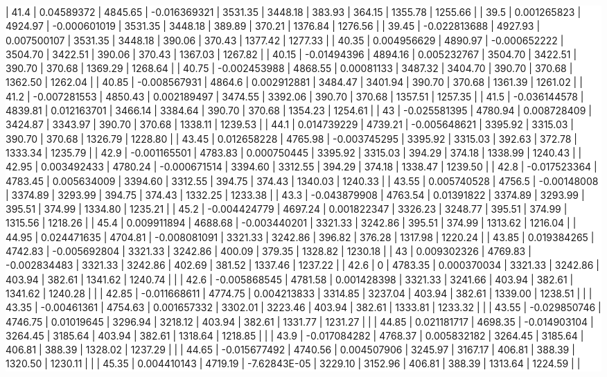 | 41.4             | 0.04589372                   | 4845.65             | -0.016369321                    | 3531.35     | 3448.18     | 383.93     | 364.15     | 1355.78     | 1255.66     |
| 39.5             | 0.001265823                  | 4924.97             | -0.000601019                    | 3531.35     | 3448.18     | 389.89     | 370.21     | 1376.84     | 1276.56     |
| 39.45            | -0.022813688                 | 4927.93             | 0.007500107                     | 3531.35     | 3448.18     | 390.06     | 370.43     | 1377.42     | 1277.33     |
| 40.35            | 0.004956629                  | 4890.97             | -0.000652222                    | 3504.70     | 3422.51     | 390.06     | 370.43     | 1367.03     | 1267.82     |
| 40.15            | -0.01494396                  | 4894.16             | 0.005232767                     | 3504.70     | 3422.51     | 390.70     | 370.68     | 1369.29     | 1268.64     |
| 40.75            | -0.002453988                 | 4868.55             | 0.00081133                      | 3487.32     | 3404.70     | 390.70     | 370.68     | 1362.50     | 1262.04     |
| 40.85            | -0.008567931                 | 4864.6              | 0.002912881                     | 3484.47     | 3401.94     | 390.70     | 370.68     | 1361.39     | 1261.02     |
| 41.2             | -0.007281553                 | 4850.43             | 0.002189497                     | 3474.55     | 3392.06     | 390.70     | 370.68     | 1357.51     | 1257.35     |
| 41.5             | -0.036144578                 | 4839.81             | 0.012163701                     | 3466.14     | 3384.64     | 390.70     | 370.68     | 1354.23     | 1254.61     |
| 43               | -0.025581395                 | 4780.94             | 0.008728409                     | 3424.87     | 3343.97     | 390.70     | 370.68     | 1338.11     | 1239.53     |
| 44.1             | 0.014739229                  | 4739.21             | -0.005648621                    | 3395.92     | 3315.03     | 390.70     | 370.68     | 1326.79     | 1228.80     |
| 43.45            | 0.012658228                  | 4765.98             | -0.003745295                    | 3395.92     | 3315.03     | 392.63     | 372.78     | 1333.34     | 1235.79     |
| 42.9             | -0.001165501                 | 4783.83             | 0.000750445                     | 3395.92     | 3315.03     | 394.29     | 374.18     | 1338.99     | 1240.43     |
| 42.95            | 0.003492433                  | 4780.24             | -0.000671514                    | 3394.60     | 3312.55     | 394.29     | 374.18     | 1338.47     | 1239.50     |
| 42.8             | -0.017523364                 | 4783.45             | 0.005634009                     | 3394.60     | 3312.55     | 394.75     | 374.43     | 1340.03     | 1240.33     |
| 43.55            | 0.005740528                  | 4756.5              | -0.00148008                     | 3374.89     | 3293.99     | 394.75     | 374.43     | 1332.25     | 1233.38     |
| 43.3             | -0.043879908                 | 4763.54             | 0.01391822                      | 3374.89     | 3293.99     | 395.51     | 374.99     | 1334.80     | 1235.21     |
| 45.2             | -0.004424779                 | 4697.24             | 0.001822347                     | 3326.23     | 3248.77     | 395.51     | 374.99     | 1315.56     | 1218.26     |
| 45.4             | 0.009911894                  | 4688.68             | -0.003440201                    | 3321.33     | 3242.86     | 395.51     | 374.99     | 1313.62     | 1216.04     |
| 44.95            | 0.024471635                  | 4704.81             | -0.008081091                    | 3321.33     | 3242.86     | 396.82     | 376.28     | 1317.98     | 1220.24     |
| 43.85            | 0.019384265                  | 4742.83             | -0.005692804                    | 3321.33     | 3242.86     | 400.09     | 379.35     | 1328.82     | 1230.18     |
| 43               | 0.009302326                  | 4769.83             | -0.002834483                    | 3321.33     | 3242.86     | 402.69     | 381.52     | 1337.46     | 1237.22     |
| 42.6             | 0                            | 4783.35             | 0.000370034                     | 3321.33     | 3242.86     | 403.94     | 382.61     | 1341.62     | 1240.74     |     |
| 42.6             | -0.005868545                 | 4781.58             | 0.001428398                     | 3321.33     | 3241.66     | 403.94     | 382.61     | 1341.62     | 1240.28     |     |
| 42.85            | -0.011668611                 | 4774.75             | 0.004213833                     | 3314.85     | 3237.04     | 403.94     | 382.61     | 1339.00     | 1238.51     |     |
| 43.35            | -0.00461361                  | 4754.63             | 0.001657332                     | 3302.01     | 3223.46     | 403.94     | 382.61     | 1333.81     | 1233.32     |     |
| 43.55            | -0.029850746                 | 4746.75             | 0.01019645                      | 3296.94     | 3218.12     | 403.94     | 382.61     | 1331.77     | 1231.27     |     |
| 44.85            | 0.021181717                  | 4698.35             | -0.014903104                    | 3264.45     | 3185.64     | 403.94     | 382.61     | 1318.64     | 1218.85     |     |
| 43.9             | -0.017084282                 | 4768.37             | 0.005832182                     | 3264.45     | 3185.64     | 406.81     | 388.39     | 1328.02     | 1237.29     |     |
| 44.65            | -0.015677492                 | 4740.56             | 0.004507906                     | 3245.97     | 3167.17     | 406.81     | 388.39     | 1320.50     | 1230.11     |     |
| 45.35            | 0.004410143                  | 4719.19             | -7.62843E-05                    | 3229.10     | 3152.96     | 406.81     | 388.39     | 1313.64     | 1224.59     |     |